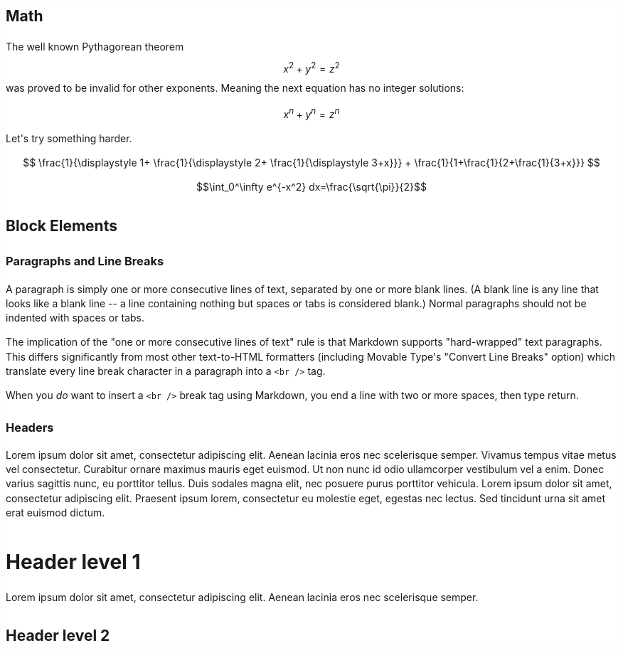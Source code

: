 ## Math

The well known Pythagorean theorem $$x^2 + y^2 = z^2$$ was 
proved to be invalid for other exponents. 
Meaning the next equation has no integer solutions:
 
$$x^n + y^n = z^n$$

Let's try something harder.

$$
 \frac{1}{\displaystyle 1+
   \frac{1}{\displaystyle 2+
   \frac{1}{\displaystyle 3+x}}} +
 \frac{1}{1+\frac{1}{2+\frac{1}{3+x}}}
$$

$$\int_0^\infty e^{-x^2} dx=\frac{\sqrt{\pi}}{2}$$

## Block Elements

### Paragraphs and Line Breaks

A paragraph is simply one or more consecutive lines of text, separated
by one or more blank lines. (A blank line is any line that looks like a
blank line -- a line containing nothing but spaces or tabs is considered
blank.) Normal paragraphs should not be indented with spaces or tabs.

The implication of the "one or more consecutive lines of text" rule is
that Markdown supports "hard-wrapped" text paragraphs. This differs
significantly from most other text-to-HTML formatters (including Movable
Type's "Convert Line Breaks" option) which translate every line break
character in a paragraph into a `<br />` tag.

When you *do* want to insert a `<br />` break tag using Markdown, you
end a line with two or more spaces, then type return.

### Headers

Lorem ipsum dolor sit amet, consectetur adipiscing elit. Aenean lacinia eros nec scelerisque semper. Vivamus tempus vitae metus vel consectetur. Curabitur ornare maximus mauris eget euismod. Ut non nunc id odio ullamcorper vestibulum vel a enim. Donec varius sagittis nunc, eu porttitor tellus. Duis sodales magna elit, nec posuere purus porttitor vehicula. Lorem ipsum dolor sit amet, consectetur adipiscing elit. Praesent ipsum lorem, consectetur eu molestie eget, egestas nec lectus. Sed tincidunt urna sit amet erat euismod dictum. 

# Header level 1

Lorem ipsum dolor sit amet, consectetur adipiscing elit. Aenean lacinia eros nec scelerisque semper. 

## Header level 2

